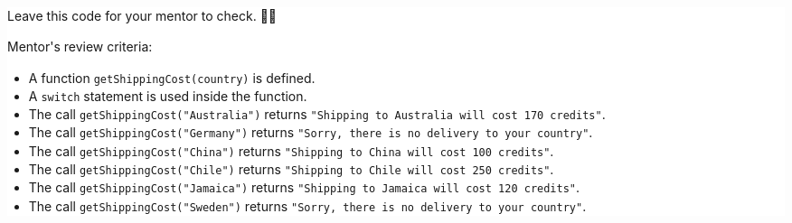 Leave this code for your mentor to check. 🧑‍🏫

Mentor's review criteria:

- A function `getShippingCost(country)` is defined.
- A `switch` statement is used inside the function.
- The call `getShippingCost("Australia")` returns `"Shipping to Australia will cost 170 credits"`.
- The call `getShippingCost("Germany")` returns `"Sorry, there is no delivery to your country"`.
- The call `getShippingCost("China")` returns `"Shipping to China will cost 100 credits"`.
- The call `getShippingCost("Chile")` returns `"Shipping to Chile will cost 250 credits"`.
- The call `getShippingCost("Jamaica")` returns `"Shipping to Jamaica will cost 120 credits"`.
- The call `getShippingCost("Sweden")` returns `"Sorry, there is no delivery to your country"`.
